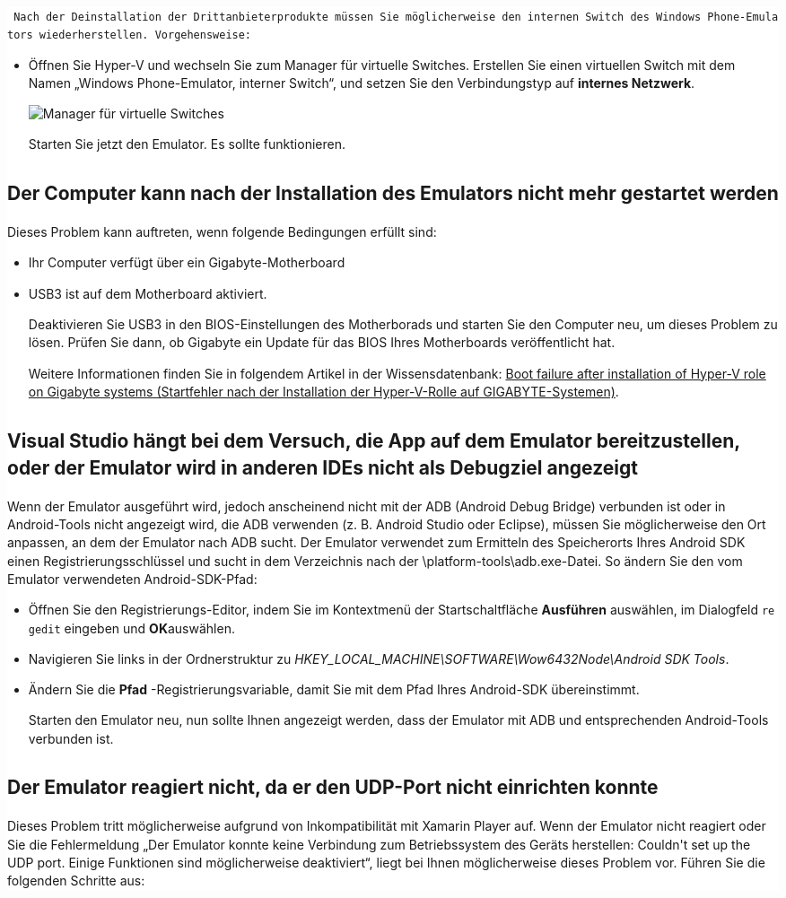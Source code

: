      Nach der Deinstallation der Drittanbieterprodukte müssen Sie möglicherweise den internen Switch des Windows Phone-Emulators wiederherstellen. Vorgehensweise:

  - Öffnen Sie Hyper-V und wechseln Sie zum Manager für virtuelle Switches. Erstellen Sie einen virtuellen Switch mit dem Namen „Windows Phone-Emulator, interner Switch“, und setzen Sie den Verbindungstyp auf **internes Netzwerk**.

     ![Manager für virtuelle Switches](../cross-platform/media/android_emu_virtual_switch_manager.png "Android_Emu_V_Switch_Man")

    Starten Sie jetzt den Emulator. Es sollte funktionieren.

## <a name="computer-fails-to-boot-after-installing-the-emulator"></a><a name="NoBoot"></a> Der Computer kann nach der Installation des Emulators nicht mehr gestartet werden
 Dieses Problem kann auftreten, wenn folgende Bedingungen erfüllt sind:

- Ihr Computer verfügt über ein Gigabyte-Motherboard

- USB3 ist auf dem  Motherboard aktiviert.

  Deaktivieren Sie USB3 in den BIOS-Einstellungen des Motherborads und starten Sie den Computer neu, um dieses Problem zu lösen. Prüfen Sie dann, ob Gigabyte ein Update für das BIOS Ihres Motherboards veröffentlicht hat.

  Weitere Informationen finden Sie in folgendem Artikel in der Wissensdatenbank: [Boot failure after installation of Hyper-V role on Gigabyte systems (Startfehler nach der Installation der Hyper-V-Rolle auf GIGABYTE-Systemen)](https://support.microsoft.com/en-us/kb/2693144).

## <a name="visual-studio-gets-stuck-trying-to-deploy-the-app-to-the-emulator-or-the-emulator-does-not-appear-as-a-debug-target-in-other-ides"></a><a name="ADB"></a> Visual Studio hängt bei dem Versuch, die App auf dem Emulator bereitzustellen, oder der Emulator wird in anderen IDEs nicht als Debugziel angezeigt
 Wenn der Emulator ausgeführt wird, jedoch anscheinend nicht mit der ADB (Android Debug Bridge) verbunden ist oder in Android-Tools nicht angezeigt wird, die ADB verwenden (z. B. Android Studio oder Eclipse), müssen Sie möglicherweise den Ort anpassen, an dem der Emulator nach ADB sucht. Der Emulator verwendet zum Ermitteln des Speicherorts Ihres Android SDK einen Registrierungsschlüssel und sucht in dem Verzeichnis nach der \platform-tools\adb.exe-Datei. So ändern Sie den vom Emulator verwendeten Android-SDK-Pfad:

- Öffnen Sie den Registrierungs-Editor, indem Sie im Kontextmenü der Startschaltfläche **Ausführen** auswählen, im Dialogfeld `regedit` eingeben und **OK**auswählen.

- Navigieren Sie links in der Ordnerstruktur zu *HKEY_LOCAL_MACHINE\SOFTWARE\Wow6432Node\Android SDK Tools*.

- Ändern Sie die **Pfad** -Registrierungsvariable, damit Sie mit dem Pfad Ihres Android-SDK übereinstimmt.

  Starten den Emulator neu, nun sollte Ihnen angezeigt werden, dass der Emulator mit ADB und entsprechenden Android-Tools verbunden ist.

## <a name="emulator-stops-responding-because-it-couldnt-set-up-the-udp-port"></a><a name="XamarinPlayer"></a> Der Emulator reagiert nicht, da er den UDP-Port nicht einrichten konnte
 Dieses Problem tritt möglicherweise aufgrund von Inkompatibilität mit Xamarin Player auf. Wenn der Emulator nicht reagiert oder Sie die Fehlermeldung „Der Emulator konnte keine Verbindung zum Betriebssystem des Geräts herstellen: Couldn't set up the UDP port.  Einige Funktionen sind möglicherweise deaktiviert“, liegt bei Ihnen möglicherweise dieses Problem vor. Führen Sie die folgenden Schritte aus:
